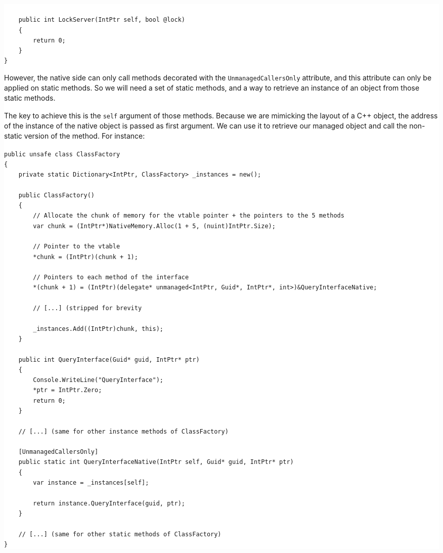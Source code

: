 ```

    public int LockServer(IntPtr self, bool @lock)
    {
        return 0;
    }
}
```

However, the native side can only call methods decorated with the `UnmanagedCallersOnly` attribute, and this attribute can only be applied on static methods. So we will need a set of static methods, and a way to retrieve an instance of an object from those static methods.

The key to achieve this is the `self` argument of those methods. Because we are mimicking the layout of a C++ object, the address of the instance of the native object is passed as first argument. We can use it to retrieve our managed object and call the non-static version of the method. For instance:

```
public unsafe class ClassFactory
{
    private static Dictionary<IntPtr, ClassFactory> _instances = new();

    public ClassFactory()
    {
        // Allocate the chunk of memory for the vtable pointer + the pointers to the 5 methods
        var chunk = (IntPtr*)NativeMemory.Alloc(1 + 5, (nuint)IntPtr.Size);

        // Pointer to the vtable
        *chunk = (IntPtr)(chunk + 1);

        // Pointers to each method of the interface
        *(chunk + 1) = (IntPtr)(delegate* unmanaged<IntPtr, Guid*, IntPtr*, int>)&QueryInterfaceNative;

        // [...] (stripped for brevity

        _instances.Add((IntPtr)chunk, this);
    }

    public int QueryInterface(Guid* guid, IntPtr* ptr)
    {
        Console.WriteLine("QueryInterface");
        *ptr = IntPtr.Zero;
        return 0;
    }

    // [...] (same for other instance methods of ClassFactory)

    [UnmanagedCallersOnly]
    public static int QueryInterfaceNative(IntPtr self, Guid* guid, IntPtr* ptr)
    {
        var instance = _instances[self];

        return instance.QueryInterface(guid, ptr);
    }

    // [...] (same for other static methods of ClassFactory)
}
```
